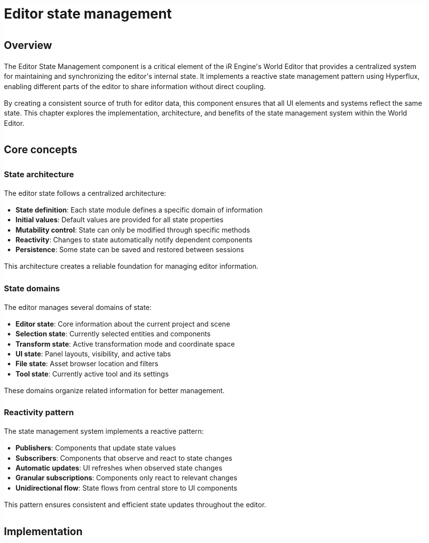 # Editor state management

## Overview

The Editor State Management component is a critical element of the iR Engine's World Editor that provides a centralized system for maintaining and synchronizing the editor's internal state. It implements a reactive state management pattern using Hyperflux, enabling different parts of the editor to share information without direct coupling. 

By creating a consistent source of truth for editor data, this component ensures that all UI elements and systems reflect the same state. This chapter explores the implementation, architecture, and benefits of the state management system within the World Editor.

## Core concepts

### State architecture

The editor state follows a centralized architecture:

- **State definition**: Each state module defines a specific domain of information
- **Initial values**: Default values are provided for all state properties
- **Mutability control**: State can only be modified through specific methods
- **Reactivity**: Changes to state automatically notify dependent components
- **Persistence**: Some state can be saved and restored between sessions

This architecture creates a reliable foundation for managing editor information.

### State domains

The editor manages several domains of state:

- **Editor state**: Core information about the current project and scene
- **Selection state**: Currently selected entities and components
- **Transform state**: Active transformation mode and coordinate space
- **UI state**: Panel layouts, visibility, and active tabs
- **File state**: Asset browser location and filters
- **Tool state**: Currently active tool and its settings

These domains organize related information for better management.

### Reactivity pattern

The state management system implements a reactive pattern:

- **Publishers**: Components that update state values
- **Subscribers**: Components that observe and react to state changes
- **Automatic updates**: UI refreshes when observed state changes
- **Granular subscriptions**: Components only react to relevant changes
- **Unidirectional flow**: State flows from central store to UI components

This pattern ensures consistent and efficient state updates throughout the editor.

## Implementation
